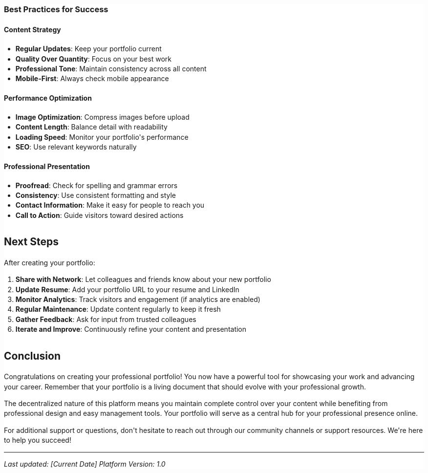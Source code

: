 ### Best Practices for Success

#### Content Strategy
- **Regular Updates**: Keep your portfolio current
- **Quality Over Quantity**: Focus on your best work
- **Professional Tone**: Maintain consistency across all content
- **Mobile-First**: Always check mobile appearance

#### Performance Optimization
- **Image Optimization**: Compress images before upload
- **Content Length**: Balance detail with readability
- **Loading Speed**: Monitor your portfolio's performance
- **SEO**: Use relevant keywords naturally

#### Professional Presentation
- **Proofread**: Check for spelling and grammar errors
- **Consistency**: Use consistent formatting and style
- **Contact Information**: Make it easy for people to reach you
- **Call to Action**: Guide visitors toward desired actions

## Next Steps

After creating your portfolio:

1. **Share with Network**: Let colleagues and friends know about your new portfolio
2. **Update Resume**: Add your portfolio URL to your resume and LinkedIn
3. **Monitor Analytics**: Track visitors and engagement (if analytics are enabled)
4. **Regular Maintenance**: Update content regularly to keep it fresh
5. **Gather Feedback**: Ask for input from trusted colleagues
6. **Iterate and Improve**: Continuously refine your content and presentation

## Conclusion

Congratulations on creating your professional portfolio! You now have a powerful tool for showcasing your work and advancing your career. Remember that your portfolio is a living document that should evolve with your professional growth.

The decentralized nature of this platform means you maintain complete control over your content while benefiting from professional design and easy management tools. Your portfolio will serve as a central hub for your professional presence online.

For additional support or questions, don't hesitate to reach out through our community channels or support resources. We're here to help you succeed!

---

*Last updated: [Current Date]*
*Platform Version: 1.0*